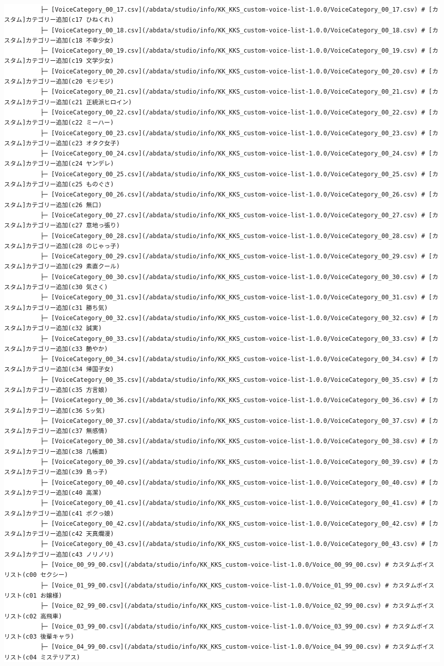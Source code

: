               ├─ [VoiceCategory_00_17.csv](/abdata/studio/info/KK_KKS_custom-voice-list-1.0.0/VoiceCategory_00_17.csv) # [カスタム]カテゴリー追加(c17 ひねくれ)
              ├─ [VoiceCategory_00_18.csv](/abdata/studio/info/KK_KKS_custom-voice-list-1.0.0/VoiceCategory_00_18.csv) # [カスタム]カテゴリー追加(c18 不幸少女)
              ├─ [VoiceCategory_00_19.csv](/abdata/studio/info/KK_KKS_custom-voice-list-1.0.0/VoiceCategory_00_19.csv) # [カスタム]カテゴリー追加(c19 文学少女)
              ├─ [VoiceCategory_00_20.csv](/abdata/studio/info/KK_KKS_custom-voice-list-1.0.0/VoiceCategory_00_20.csv) # [カスタム]カテゴリー追加(c20 モジモジ)
              ├─ [VoiceCategory_00_21.csv](/abdata/studio/info/KK_KKS_custom-voice-list-1.0.0/VoiceCategory_00_21.csv) # [カスタム]カテゴリー追加(c21 正統派ヒロイン)
              ├─ [VoiceCategory_00_22.csv](/abdata/studio/info/KK_KKS_custom-voice-list-1.0.0/VoiceCategory_00_22.csv) # [カスタム]カテゴリー追加(c22 ミーハー)
              ├─ [VoiceCategory_00_23.csv](/abdata/studio/info/KK_KKS_custom-voice-list-1.0.0/VoiceCategory_00_23.csv) # [カスタム]カテゴリー追加(c23 オタク女子)
              ├─ [VoiceCategory_00_24.csv](/abdata/studio/info/KK_KKS_custom-voice-list-1.0.0/VoiceCategory_00_24.csv) # [カスタム]カテゴリー追加(c24 ヤンデレ)
              ├─ [VoiceCategory_00_25.csv](/abdata/studio/info/KK_KKS_custom-voice-list-1.0.0/VoiceCategory_00_25.csv) # [カスタム]カテゴリー追加(c25 ものぐさ)
              ├─ [VoiceCategory_00_26.csv](/abdata/studio/info/KK_KKS_custom-voice-list-1.0.0/VoiceCategory_00_26.csv) # [カスタム]カテゴリー追加(c26 無口)
              ├─ [VoiceCategory_00_27.csv](/abdata/studio/info/KK_KKS_custom-voice-list-1.0.0/VoiceCategory_00_27.csv) # [カスタム]カテゴリー追加(c27 意地っ張り)
              ├─ [VoiceCategory_00_28.csv](/abdata/studio/info/KK_KKS_custom-voice-list-1.0.0/VoiceCategory_00_28.csv) # [カスタム]カテゴリー追加(c28 のじゃっ子)
              ├─ [VoiceCategory_00_29.csv](/abdata/studio/info/KK_KKS_custom-voice-list-1.0.0/VoiceCategory_00_29.csv) # [カスタム]カテゴリー追加(c29 素直クール)
              ├─ [VoiceCategory_00_30.csv](/abdata/studio/info/KK_KKS_custom-voice-list-1.0.0/VoiceCategory_00_30.csv) # [カスタム]カテゴリー追加(c30 気さく)
              ├─ [VoiceCategory_00_31.csv](/abdata/studio/info/KK_KKS_custom-voice-list-1.0.0/VoiceCategory_00_31.csv) # [カスタム]カテゴリー追加(c31 勝ち気)
              ├─ [VoiceCategory_00_32.csv](/abdata/studio/info/KK_KKS_custom-voice-list-1.0.0/VoiceCategory_00_32.csv) # [カスタム]カテゴリー追加(c32 誠実)
              ├─ [VoiceCategory_00_33.csv](/abdata/studio/info/KK_KKS_custom-voice-list-1.0.0/VoiceCategory_00_33.csv) # [カスタム]カテゴリー追加(c33 艶やか)
              ├─ [VoiceCategory_00_34.csv](/abdata/studio/info/KK_KKS_custom-voice-list-1.0.0/VoiceCategory_00_34.csv) # [カスタム]カテゴリー追加(c34 帰国子女)
              ├─ [VoiceCategory_00_35.csv](/abdata/studio/info/KK_KKS_custom-voice-list-1.0.0/VoiceCategory_00_35.csv) # [カスタム]カテゴリー追加(c35 方言娘)
              ├─ [VoiceCategory_00_36.csv](/abdata/studio/info/KK_KKS_custom-voice-list-1.0.0/VoiceCategory_00_36.csv) # [カスタム]カテゴリー追加(c36 Sッ気)
              ├─ [VoiceCategory_00_37.csv](/abdata/studio/info/KK_KKS_custom-voice-list-1.0.0/VoiceCategory_00_37.csv) # [カスタム]カテゴリー追加(c37 無感情)
              ├─ [VoiceCategory_00_38.csv](/abdata/studio/info/KK_KKS_custom-voice-list-1.0.0/VoiceCategory_00_38.csv) # [カスタム]カテゴリー追加(c38 几帳面)
              ├─ [VoiceCategory_00_39.csv](/abdata/studio/info/KK_KKS_custom-voice-list-1.0.0/VoiceCategory_00_39.csv) # [カスタム]カテゴリー追加(c39 島っ子)
              ├─ [VoiceCategory_00_40.csv](/abdata/studio/info/KK_KKS_custom-voice-list-1.0.0/VoiceCategory_00_40.csv) # [カスタム]カテゴリー追加(c40 高潔)
              ├─ [VoiceCategory_00_41.csv](/abdata/studio/info/KK_KKS_custom-voice-list-1.0.0/VoiceCategory_00_41.csv) # [カスタム]カテゴリー追加(c41 ボクっ娘)
              ├─ [VoiceCategory_00_42.csv](/abdata/studio/info/KK_KKS_custom-voice-list-1.0.0/VoiceCategory_00_42.csv) # [カスタム]カテゴリー追加(c42 天真爛漫)
              ├─ [VoiceCategory_00_43.csv](/abdata/studio/info/KK_KKS_custom-voice-list-1.0.0/VoiceCategory_00_43.csv) # [カスタム]カテゴリー追加(c43 ノリノリ)
              ├─ [Voice_00_99_00.csv](/abdata/studio/info/KK_KKS_custom-voice-list-1.0.0/Voice_00_99_00.csv) # カスタムボイスリスト(c00 セクシー)
              ├─ [Voice_01_99_00.csv](/abdata/studio/info/KK_KKS_custom-voice-list-1.0.0/Voice_01_99_00.csv) # カスタムボイスリスト(c01 お嬢様)
              ├─ [Voice_02_99_00.csv](/abdata/studio/info/KK_KKS_custom-voice-list-1.0.0/Voice_02_99_00.csv) # カスタムボイスリスト(c02 高飛車)
              ├─ [Voice_03_99_00.csv](/abdata/studio/info/KK_KKS_custom-voice-list-1.0.0/Voice_03_99_00.csv) # カスタムボイスリスト(c03 後輩キャラ)
              ├─ [Voice_04_99_00.csv](/abdata/studio/info/KK_KKS_custom-voice-list-1.0.0/Voice_04_99_00.csv) # カスタムボイスリスト(c04 ミステリアス)